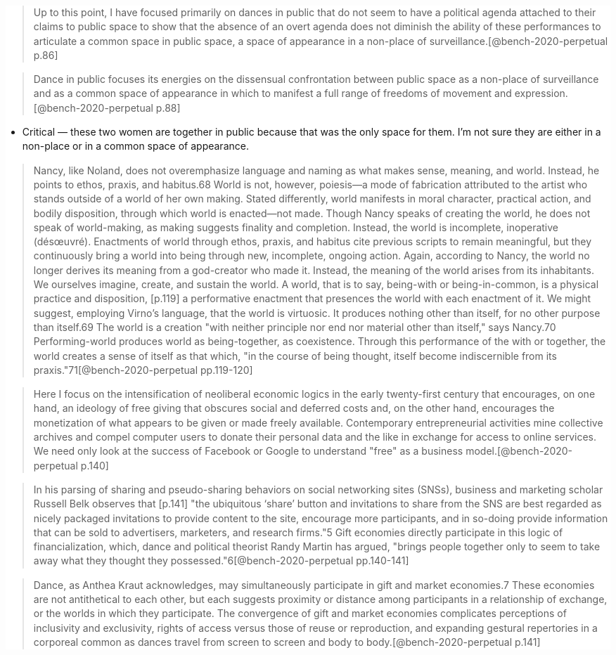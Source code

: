 > Up to this point, I have focused primarily on dances in public that do not seem to have a political agenda attached to their claims to public space to show that the absence of an overt agenda does not diminish the ability of these performances to articulate a common space in public space, a space of appearance in a non-place of surveillance.[@bench-2020-perpetual p.86]

> Dance in public focuses its energies on the dissensual confrontation between public space as a non-place of surveillance and as a common space of appearance in which to manifest a full range of freedoms of movement and expression.[@bench-2020-perpetual p.88]

- Critical — these two women are together in public because that was the only space for them. I’m not sure they are either in a non-place or in a common space of appearance.

> Nancy, like Noland, does not overemphasize language and naming as what makes sense, meaning, and world. Instead, he points to ethos, praxis, and habitus.68 World is not, however, poiesis—a mode of fabrication attributed to the artist who stands outside of a world of her own making. Stated differently, world manifests in moral character, practical action, and bodily disposition, through which world is enacted—not made. Though Nancy speaks of creating the world, he does not speak of world-making, as making suggests finality and completion. Instead, the world is incomplete, inoperative (désœuvré). Enactments of world through ethos, praxis, and habitus cite previous scripts to remain meaningful, but they continuously bring a world into being through new, incomplete, ongoing action. Again, according to Nancy, the world no longer derives its meaning from a god-creator who made it. Instead, the meaning of the world arises from its inhabitants. We ourselves imagine, create, and sustain the world. A world, that is to say, being-with or being-in-common, is a physical practice and disposition, [p.119] a performative enactment that presences the world with each enactment of it. We might suggest, employing Virno’s language, that the world is virtuosic. It produces nothing other than itself, for no other purpose than itself.69 The world is a creation "with neither principle nor end nor material other than itself," says Nancy.70 Performing-world produces world as being-together, as coexistence. Through this performance of the with or together, the world creates a sense of itself as that which, "in the course of being thought, itself become indiscernible from its praxis."71[@bench-2020-perpetual pp.119-120]

> Here I focus on the intensification of neoliberal economic logics in the early twenty-first century that encourages, on one hand, an ideology of free giving that obscures social and deferred costs and, on the other hand, encourages the monetization of what appears to be given or made freely available. Contemporary entrepreneurial activities mine collective archives and compel computer users to donate their personal data and the like in exchange for access to online services. We need only look at the success of Facebook or Google to understand "free" as a business model.[@bench-2020-perpetual p.140]


> In his parsing of sharing and pseudo-sharing behaviors on social networking sites (SNSs), business and marketing scholar Russell Belk observes that [p.141] "the ubiquitous ‘share’ button and invitations to share from the SNS are best regarded as nicely packaged invitations to provide content to the site, encourage more participants, and in so-doing provide information that can be sold to advertisers, marketers, and research firms."5 Gift economies directly participate in this logic of financialization, which, dance and political theorist Randy Martin has argued, "brings people together only to seem to take away what they thought they possessed."6[@bench-2020-perpetual pp.140-141]

> Dance, as Anthea Kraut acknowledges, may simultaneously participate in gift and market economies.7 These economies are not antithetical to each other, but each suggests proximity or distance among participants in a relationship of exchange, or the worlds in which they participate. The convergence of gift and market economies complicates perceptions of inclusivity and exclusivity, rights of access versus those of reuse or reproduction, and expanding gestural repertories in a corporeal common as dances travel from screen to screen and body to body.[@bench-2020-perpetual p.141]
